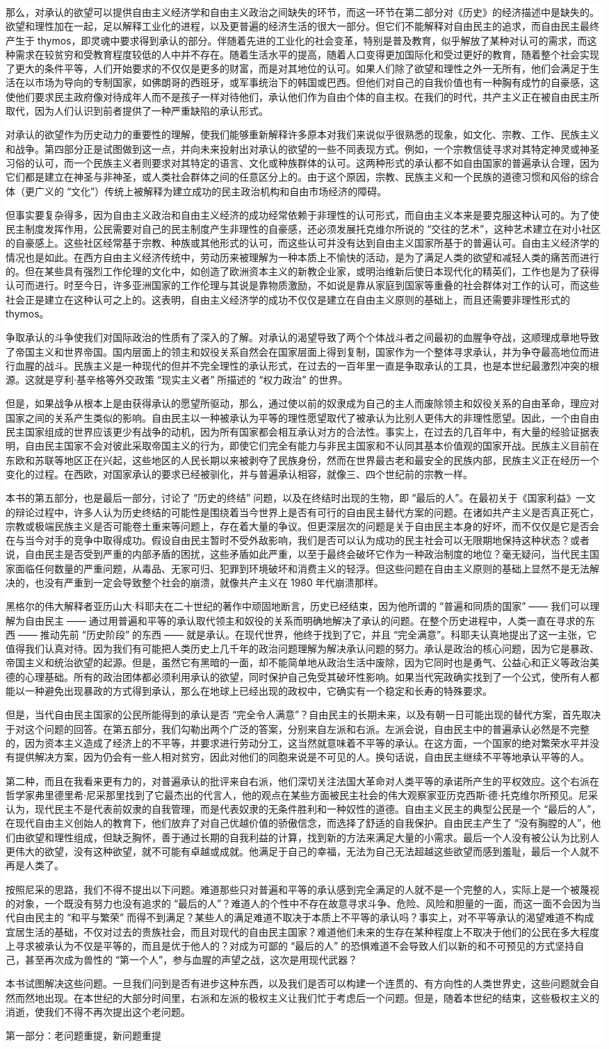 那么，对承认的欲望可以提供自由主义经济学和自由主义政治之间缺失的环节，而这一环节在第二部分对《历史》的经济描述中是缺失的。欲望和理性加在一起，足以解释工业化的进程，以及更普遍的经济生活的很大一部分。但它们不能解释对自由民主的追求，而自由民主最终产生于 thymos，即灵魂中要求得到承认的部分。伴随着先进的工业化的社会变革，特别是普及教育，似乎解放了某种对认可的需求，而这种需求在较贫穷和受教育程度较低的人中并不存在。随着生活水平的提高，随着人口变得更加国际化和受过更好的教育，随着整个社会实现了更大的条件平等，人们开始要求的不仅仅是更多的财富，而是对其地位的认可。如果人们除了欲望和理性之外一无所有，他们会满足于生活在以市场为导向的专制国家，如佛朗哥的西班牙，或军事统治下的韩国或巴西。但他们对自己的自我价值也有一种胸有成竹的自豪感，这使他们要求民主政府像对待成年人而不是孩子一样对待他们，承认他们作为自由个体的自主权。在我们的时代，共产主义正在被自由民主所取代，因为人们认识到前者提供了一种严重缺陷的承认形式。

对承认的欲望作为历史动力的重要性的理解，使我们能够重新解释许多原本对我们来说似乎很熟悉的现象，如文化、宗教、工作、民族主义和战争。第四部分正是试图做到这一点，并向未来投射出对承认的欲望的一些不同表现方式。例如，一个宗教信徒寻求对其特定神灵或神圣习俗的认可，而一个民族主义者则要求对其特定的语言、文化或种族群体的认可。这两种形式的承认都不如自由国家的普遍承认合理，因为它们都是建立在神圣与非神圣，或人类社会群体之间的任意区分上的。由于这个原因，宗教、民族主义和一个民族的道德习惯和风俗的综合体（更广义的 “文化”）传统上被解释为建立成功的民主政治机构和自由市场经济的障碍。

但事实要复杂得多，因为自由主义政治和自由主义经济的成功经常依赖于非理性的认可形式，而自由主义本来是要克服这种认可的。为了使民主制度发挥作用，公民需要对自己的民主制度产生非理性的自豪感，还必须发展托克维尔所说的 “交往的艺术”，这种艺术建立在对小社区的自豪感上。这些社区经常基于宗教、种族或其他形式的认可，而这些认可并没有达到自由主义国家所基于的普遍认可。自由主义经济学的情况也是如此。在西方自由主义经济传统中，劳动历来被理解为一种本质上不愉快的活动，是为了满足人类的欲望和减轻人类的痛苦而进行的。但在某些具有强烈工作伦理的文化中，如创造了欧洲资本主义的新教企业家，或明治维新后使日本现代化的精英们，工作也是为了获得认可而进行。时至今日，许多亚洲国家的工作伦理与其说是靠物质激励，不如说是靠从家庭到国家等重叠的社会群体对工作的认可，而这些社会正是建立在这种认可之上的。这表明，自由主义经济学的成功不仅仅是建立在自由主义原则的基础上，而且还需要非理性形式的 thymos。

争取承认的斗争使我们对国际政治的性质有了深入的了解。对承认的渴望导致了两个个体战斗者之间最初的血腥争夺战，这顺理成章地导致了帝国主义和世界帝国。国内层面上的领主和奴役关系自然会在国家层面上得到复制，国家作为一个整体寻求承认，并为争夺最高地位而进行血腥的战斗。民族主义是一种现代的但并不完全理性的承认形式，在过去的一百年里一直是争取承认的工具，也是本世纪最激烈冲突的根源。这就是亨利·基辛格等外交政策 “现实主义者” 所描述的 “权力政治” 的世界。

但是，如果战争从根本上是由获得承认的愿望所驱动，那么，通过使以前的奴隶成为自己的主人而废除领主和奴役关系的自由革命，理应对国家之间的关系产生类似的影响。自由民主以一种被承认为平等的理性愿望取代了被承认为比别人更伟大的非理性愿望。因此，一个由自由民主国家组成的世界应该更少有战争的动机，因为所有国家都会相互承认对方的合法性。事实上，在过去的几百年中，有大量的经验证据表明，自由民主国家不会对彼此采取帝国主义的行为，即使它们完全有能力与非民主国家和不认同其基本价值观的国家开战。民族主义目前在东欧和苏联等地区正在兴起，这些地区的人民长期以来被剥夺了民族身份，然而在世界最古老和最安全的民族内部，民族主义正在经历一个变化的过程。在西欧，对国家承认的要求已经被驯化，并与普遍承认相容，就像三、四个世纪前的宗教一样。

本书的第五部分，也是最后一部分，讨论了 “历史的终结” 问题，以及在终结时出现的生物，即 “最后的人”。在最初关于《国家利益》一文的辩论过程中，许多人认为历史终结的可能性是围绕着当今世界上是否有可行的自由民主替代方案的问题。在诸如共产主义是否真正死亡，宗教或极端民族主义是否可能卷土重来等问题上，存在着大量的争议。但更深层次的问题是关于自由民主本身的好坏，而不仅仅是它是否会在与当今对手的竞争中取得成功。假设自由民主暂时不受外敌影响，我们是否可以认为成功的民主社会可以无限期地保持这种状态？或者说，自由民主是否受到严重的内部矛盾的困扰，这些矛盾如此严重，以至于最终会破坏它作为一种政治制度的地位？毫无疑问，当代民主国家面临任何数量的严重问题，从毒品、无家可归、犯罪到环境破坏和消费主义的轻浮。但这些问题在自由主义原则的基础上显然不是无法解决的，也没有严重到一定会导致整个社会的崩溃，就像共产主义在 1980 年代崩溃那样。

黑格尔的伟大解释者亚历山大·科耶夫在二十世纪的著作中顽固地断言，历史已经结束，因为他所谓的 “普遍和同质的国家” —— 我们可以理解为自由民主 —— 通过用普遍和平等的承认取代领主和奴役的关系而明确地解决了承认的问题。在整个历史进程中，人类一直在寻求的东西 —— 推动先前 “历史阶段” 的东西 —— 就是承认。在现代世界，他终于找到了它，并且 “完全满意”。科耶夫认真地提出了这一主张，它值得我们认真对待。因为我们有可能把人类历史上几千年的政治问题理解为解决承认问题的努力。承认是政治的核心问题，因为它是暴政、帝国主义和统治欲望的起源。但是，虽然它有黑暗的一面，却不能简单地从政治生活中废除，因为它同时也是勇气、公益心和正义等政治美德的心理基础。所有的政治团体都必须利用承认的欲望，同时保护自己免受其破坏性影响。如果当代宪政确实找到了一个公式，使所有人都能以一种避免出现暴政的方式得到承认，那么在地球上已经出现的政权中，它确实有一个稳定和长寿的特殊要求。

但是，当代自由民主国家的公民所能得到的承认是否 “完全令人满意”？自由民主的长期未来，以及有朝一日可能出现的替代方案，首先取决于对这个问题的回答。在第五部分，我们勾勒出两个广泛的答案，分别来自左派和右派。左派会说，自由民主中的普遍承认必然是不完整的，因为资本主义造成了经济上的不平等，并要求进行劳动分工，这当然就意味着不平等的承认。在这方面，一个国家的绝对繁荣水平并没有提供解决方案，因为仍会有一些人相对贫穷，因此对他们的同胞来说是不可见的人。换句话说，自由民主继续不平等地承认平等的人。

第二种，而且在我看来更有力的，对普遍承认的批评来自右派，他们深切关注法国大革命对人类平等的承诺所产生的平权效应。这个右派在哲学家弗里德里希·尼采那里找到了它最杰出的代言人，他的观点在某些方面被民主社会的伟大观察家亚历克西斯·德·托克维尔所预见。尼采认为，现代民主不是代表前奴隶的自我管理，而是代表奴隶的无条件胜利和一种奴性的道德。自由主义民主的典型公民是一个 “最后的人”，在现代自由主义创始人的教育下，他们放弃了对自己优越价值的骄傲信念，而选择了舒适的自我保护。自由民主产生了 “没有胸膛的人”，他们由欲望和理性组成，但缺乏胸怀，善于通过长期的自我利益的计算，找到新的方法来满足大量的小需求。最后一个人没有被公认为比别人更伟大的欲望，没有这种欲望，就不可能有卓越或成就。他满足于自己的幸福，无法为自己无法超越这些欲望而感到羞耻，最后一个人就不再是人类了。

按照尼采的思路，我们不得不提出以下问题。难道那些只对普遍和平等的承认感到完全满足的人就不是一个完整的人，实际上是一个被蔑视的对象，一个既没有努力也没有追求的 “最后的人”？难道人的个性中不存在故意寻求斗争、危险、风险和胆量的一面，而这一面不会因为当代自由民主的 “和平与繁荣” 而得不到满足？某些人的满足难道不取决于本质上不平等的承认吗？事实上，对不平等承认的渴望难道不构成宜居生活的基础，不仅对过去的贵族社会，而且对现代的自由民主国家？难道他们未来的生存在某种程度上不取决于他们的公民在多大程度上寻求被承认为不仅是平等的，而且是优于他人的？对成为可鄙的 “最后的人” 的恐惧难道不会导致人们以新的和不可预见的方式坚持自己，甚至再次成为兽性的 “第一个人”，参与血腥的声望之战，这次是用现代武器？

本书试图解决这些问题。一旦我们问到是否有进步这种东西，以及我们是否可以构建一个连贯的、有方向性的人类世界史，这些问题就会自然而然地出现。在本世纪的大部分时间里，右派和左派的极权主义让我们忙于考虑后一个问题。但是，随着本世纪的结束，这些极权主义的消逝，使我们不得不再次提出这个老问题。

第一部分：老问题重提，新问题重提
